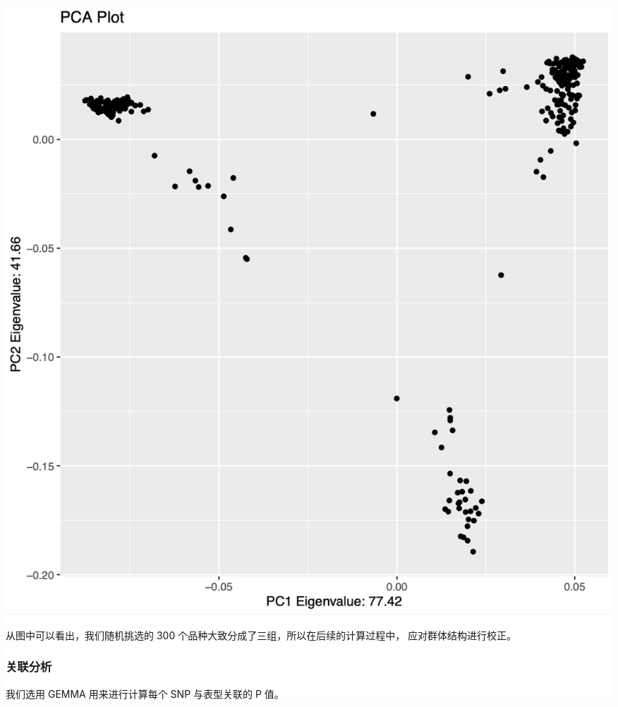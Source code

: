![pca](/assets/images/simple-gwas-tutorial/pca.png)

从图中可以看出，我们随机挑选的 300 个品种大致分成了三组，所以在后续的计算过程中，
应对群体结构进行校正。

### 关联分析

我们选用 GEMMA 用来进行计算每个 SNP 与表型关联的 P 值。
